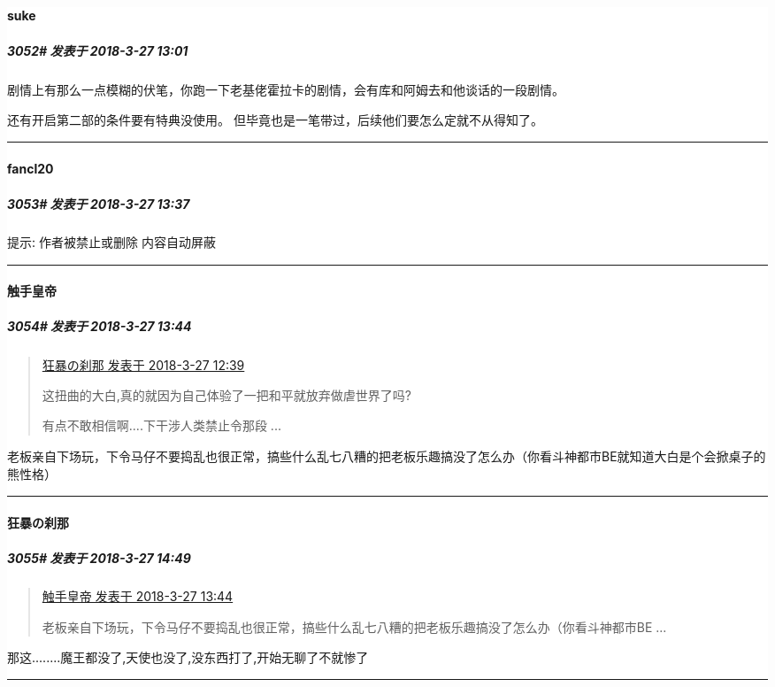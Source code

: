 ####  suke  
##### 3052#       发表于 2018-3-27 13:01




剧情上有那么一点模糊的伏笔，你跑一下老基佬霍拉卡的剧情，会有库和阿姆去和他谈话的一段剧情。


还有开启第二部的条件要有特典没使用。 但毕竟也是一笔带过，后续他们要怎么定就不从得知了。







*****

####  fancl20  
##### 3053#       发表于 2018-3-27 13:37

提示: 作者被禁止或删除 内容自动屏蔽



*****

####  触手皇帝  
##### 3054#       发表于 2018-3-27 13:44



<blockquote><a href="httphttps://bbs.saraba1st.com/2b/forum.php?mod=redirect&amp;goto=findpost&amp;pid=38993292&amp;ptid=1552625" target="_blank">狂暴の刹那 发表于 2018-3-27 12:39</a>

这扭曲的大白,真的就因为自己体验了一把和平就放弃做虐世界了吗?

有点不敢相信啊....下干涉人类禁止令那段 ...</blockquote>
老板亲自下场玩，下令马仔不要捣乱也很正常，搞些什么乱七八糟的把老板乐趣搞没了怎么办（你看斗神都市BE就知道大白是个会掀桌子的熊性格）







*****

####  狂暴の刹那  
##### 3055#       发表于 2018-3-27 14:49



<blockquote><a href="httphttps://bbs.saraba1st.com/2b/forum.php?mod=redirect&amp;goto=findpost&amp;pid=38994058&amp;ptid=1552625" target="_blank">触手皇帝 发表于 2018-3-27 13:44</a>

老板亲自下场玩，下令马仔不要捣乱也很正常，搞些什么乱七八糟的把老板乐趣搞没了怎么办（你看斗神都市BE ...</blockquote>
那这........魔王都没了,天使也没了,没东西打了,开始无聊了不就惨了







*****
